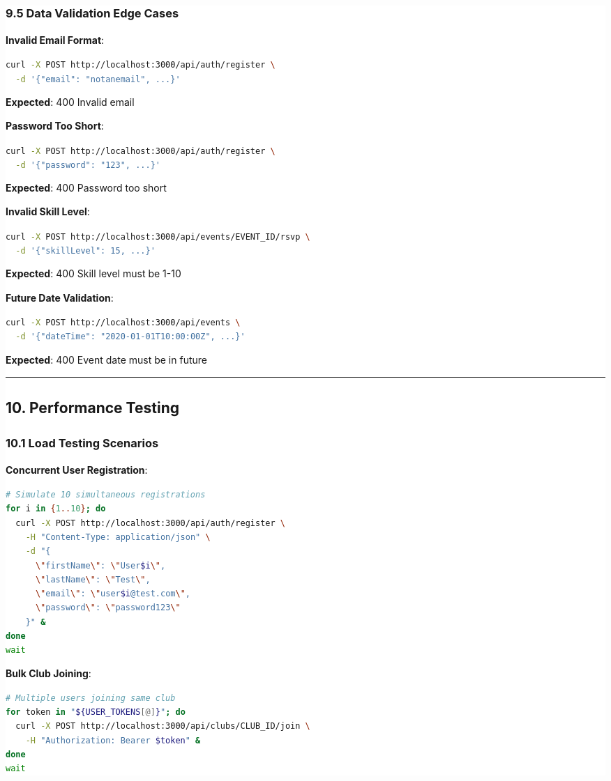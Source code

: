 ### 9.5 Data Validation Edge Cases

**Invalid Email Format**:
```bash
curl -X POST http://localhost:3000/api/auth/register \
  -d '{"email": "notanemail", ...}'
```
**Expected**: 400 Invalid email

**Password Too Short**:
```bash
curl -X POST http://localhost:3000/api/auth/register \
  -d '{"password": "123", ...}'
```
**Expected**: 400 Password too short

**Invalid Skill Level**:
```bash
curl -X POST http://localhost:3000/api/events/EVENT_ID/rsvp \
  -d '{"skillLevel": 15, ...}'
```
**Expected**: 400 Skill level must be 1-10

**Future Date Validation**:
```bash
curl -X POST http://localhost:3000/api/events \
  -d '{"dateTime": "2020-01-01T10:00:00Z", ...}'
```
**Expected**: 400 Event date must be in future

---

## 10. Performance Testing

### 10.1 Load Testing Scenarios

**Concurrent User Registration**:
```bash
# Simulate 10 simultaneous registrations
for i in {1..10}; do
  curl -X POST http://localhost:3000/api/auth/register \
    -H "Content-Type: application/json" \
    -d "{
      \"firstName\": \"User$i\",
      \"lastName\": \"Test\",
      \"email\": \"user$i@test.com\",
      \"password\": \"password123\"
    }" &
done
wait
```

**Bulk Club Joining**:
```bash
# Multiple users joining same club
for token in "${USER_TOKENS[@]}"; do
  curl -X POST http://localhost:3000/api/clubs/CLUB_ID/join \
    -H "Authorization: Bearer $token" &
done
wait
```
